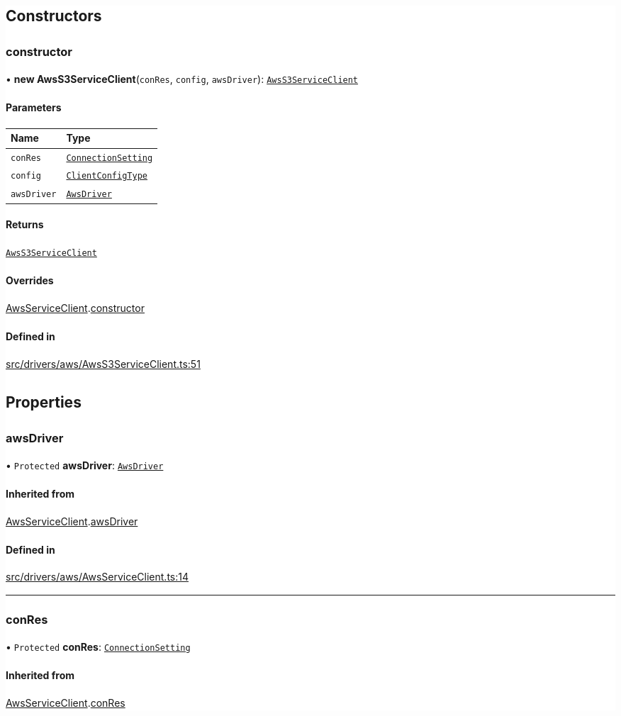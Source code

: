 ## Constructors

### constructor

• **new AwsS3ServiceClient**(`conRes`, `config`, `awsDriver`): [`AwsS3ServiceClient`](AwsS3ServiceClient.md)

#### Parameters

| Name | Type |
| :------ | :------ |
| `conRes` | [`ConnectionSetting`](../modules.md#connectionsetting) |
| `config` | [`ClientConfigType`](../modules.md#clientconfigtype) |
| `awsDriver` | [`AwsDriver`](AwsDriver.md) |

#### Returns

[`AwsS3ServiceClient`](AwsS3ServiceClient.md)

#### Overrides

[AwsServiceClient](AwsServiceClient.md).[constructor](AwsServiceClient.md#constructor)

#### Defined in

[src/drivers/aws/AwsS3ServiceClient.ts:51](https://github.com/l-v-yonsama/db-drivers/blob/c4a4b07bfa6cd2e1b70dcd15bfbdef9b8c62482a/src/drivers/aws/AwsS3ServiceClient.ts#L51)

## Properties

### awsDriver

• `Protected` **awsDriver**: [`AwsDriver`](AwsDriver.md)

#### Inherited from

[AwsServiceClient](AwsServiceClient.md).[awsDriver](AwsServiceClient.md#awsdriver)

#### Defined in

[src/drivers/aws/AwsServiceClient.ts:14](https://github.com/l-v-yonsama/db-drivers/blob/c4a4b07bfa6cd2e1b70dcd15bfbdef9b8c62482a/src/drivers/aws/AwsServiceClient.ts#L14)

___

### conRes

• `Protected` **conRes**: [`ConnectionSetting`](../modules.md#connectionsetting)

#### Inherited from

[AwsServiceClient](AwsServiceClient.md).[conRes](AwsServiceClient.md#conres)
